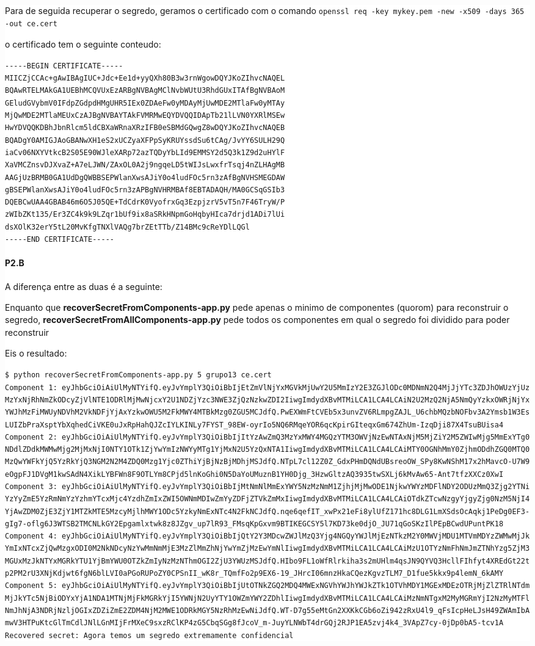 Para de seguida recuperar o segredo, geramos o certificado com o comando ```openssl req -key mykey.pem -new -x509 -days 365 -out ce.cert```

o certificado tem o seguinte conteudo:
```
-----BEGIN CERTIFICATE-----
MIICZjCCAc+gAwIBAgIUC+Jdc+Ee1d+yyQXh80B3w3rnWgowDQYJKoZIhvcNAQEL
BQAwRTELMAkGA1UEBhMCQVUxEzARBgNVBAgMClNvbWUtU3RhdGUxITAfBgNVBAoM
GEludGVybmV0IFdpZGdpdHMgUHR5IEx0ZDAeFw0yMDAyMjUwMDE2MTlaFw0yMTAy
MjQwMDE2MTlaMEUxCzAJBgNVBAYTAkFVMRMwEQYDVQQIDApTb21lLVN0YXRlMSEw
HwYDVQQKDBhJbnRlcm5ldCBXaWRnaXRzIFB0eSBMdGQwgZ8wDQYJKoZIhvcNAQEB
BQADgY0AMIGJAoGBANwXH1eS2xUCZyaXFPpSyKRUYssdSu6tCAg/JvYY6SULH29Q
iaCv06NXYVtkcB2S05E90WJleXARp72azTQDyYbLId9EMMSY2d5Q3k1Z9d2uHYlF
XaVMCZnsvDJXvaZ+A7eLJWN/ZAxOL0A2j9ngqeLD5tWIJsLwxfrTsqj4nZLHAgMB
AAGjUzBRMB0GA1UdDgQWBBSEPWlanXwsAJiY0o4ludFOc5rn3zAfBgNVHSMEGDAW
gBSEPWlanXwsAJiY0o4ludFOc5rn3zAPBgNVHRMBAf8EBTADAQH/MA0GCSqGSIb3
DQEBCwUAA4GBAB46m6O5J05QE+TdCdrK0VyofrxGq3EzpjzrV5vT5n7F46TryW/P
zWIbZKt135/Er3ZC4k9k9LZqr1bUf9ix8aSRkHNpmGoHqbyHIca7drjd1ADi7lUi
dsXOlK32erY5tL20MvKfgTNXlVAQg7brZEtTTb/Z14BMc9cReYDlLQGl
-----END CERTIFICATE-----
```


#### P2.B

A diferença entre as duas é a seguinte:

 Enquanto que **recoverSecretFromComponents-app.py** pede apenas o minimo de componentes (quorom) para reconstruir o segredo, **recoverSecretFromAllComponents-app.py** pede todos os componentes em qual o segredo foi dividido para poder reconstruir

Eis o resultado:
```bash
$ python recoverSecretFromComponents-app.py 5 grupo13 ce.cert
Component 1: eyJhbGciOiAiUlMyNTYifQ.eyJvYmplY3QiOiBbIjEtZmVlNjYxMGVkMjUwY2U5MmIzY2E3ZGJlODc0MDNmN2Q4MjJjYTc3ZDJhOWUzYjUzMzYxNjRhNmZkODcyZjVlNTE1ODRlMjMwNjcxY2U1NDZjYzc3NWE3ZjQzNzkwZDI2IiwgImdydXBvMTMiLCA1LCA4LCAiN2U2MzQ2NjA5NmQyYzkxOWRjNjYxYWJhMzFiMWUyNDVhM2VkNDFjYjAxYzkwOWU5M2FkMWY4MTBkMzg0ZGU5MCJdfQ.PwEXWmFtCVEb5x3unvZV6RLmpgZAJL_U6chbMQzbNOFbv3A2Ymsb1W3EsLUIZbPraXsptYbXqhedCiVKE0uJxRpHahQJZcIYLKINLy7FYST_98EW-oyrIo5NQ6RMqeYOR6qcKpirGIteqxGm674ZhUm-IzqDji87X4TsuBUisa4
Component 2: eyJhbGciOiAiUlMyNTYifQ.eyJvYmplY3QiOiBbIjItYzAwZmQ3MzYxMWY4MGQzYTM3OWVjNzEwNTAxNjM5MjZiY2M5ZWIwMjg5MmExYTg0NDdlZDdkMWMwMjg2MjMxNjI0NTY1OTk1ZjYwYmIzNWYyMTg1YjMxN2U5YzQxNTA1IiwgImdydXBvMTMiLCA1LCA4LCAiMTY0OGNhMmY0ZjhmODdhZGQ0MTQ0MzQwYWFkYjQ5YzRkYjQ3NGM2N2M4ZDQ0Mzg1Yjc0ZThiYjBjNzBjMDhjMSJdfQ.NTpL7cl12Z0Z_GdxPHmDQNdUBsreoOW_SPy8KwNShM17x2hMavcO-U7W9eOgpFJ1DVgM1kwSAdN4XikLYBFWn8F9OTLYm8CPjd5lnKoGhi0N5DaYoUMuznB1YH0Djg_3HzwGltzAQ3935twSXLj6kMvAw65-Ant7tfzXXCz0XwI
Component 3: eyJhbGciOiAiUlMyNTYifQ.eyJvYmplY3QiOiBbIjMtNmNlMmExYWY5NzMzNmM1ZjhjMjMwODE1NjkwYWYzMDFlNDY2ODUzMmQ3Zjg2YTNiYzYyZmE5YzRmNmYzYzhmYTcxMjc4YzdhZmIxZWI5OWNmMDIwZmYyZDFjZTVkZmMxIiwgImdydXBvMTMiLCA1LCA4LCAiOTdkZTcwNzgyYjgyZjg0NzM5NjI4YjAwZDM0ZjE3ZjY1MTZkMTE5MzcyMjlhMWY1ODc5YzkyNmExNTc4N2FkNCJdfQ.nqe6qefIT_xwPx21eFi8ylUfZ171hc8DLG1LmXSdsOcAqkj1PeDg0EF3-gIg7-oflg6J3WTSB2TMCNLkGY2Epgamlxtwk8z8JZgv_up7lR93_FMsqKpGxvm9BTIKEGCSY5l7KD73ke0djO_JU71qGoSKzIlPEpBCwdUPuntPK18
Component 4: eyJhbGciOiAiUlMyNTYifQ.eyJvYmplY3QiOiBbIjQtY2Y3MDcwZWJlMzQ3Yjg4NGQyYWJlMjEzNTkzM2Y0MWVjMDU1MTVmMDYzZWMwMjJkYmIxNTcxZjQwMzgxODI0M2NkNDcyNzYwMmNmMjE3MzZlMmZhNjYwYmZjMzEwYmNlIiwgImdydXBvMTMiLCA1LCA4LCAiMzU1OTYzNmFhNmJmZTNhYzg5ZjM3MGUxMzJkNTYxMGRkYTU1YjBmYWU0OTZkZmIyNzMzNThmOGI2ZjU3YWUzMSJdfQ.HIbo9FL1oWfRlrkiha3s2mUHlm4qsJN9QYVQ3HcllFIhfyt4XREdGt22tp2PM2rU3XNjKdjwt6fgN6blLVI0aPGoRUPoZY0CPSnII_wK8r_TQmfFo2p9EX6-19_JHrcI06mnzHkaCQezKgvzTLM7_D1fue5kkx9p4lemN_6kAMY
Component 5: eyJhbGciOiAiUlMyNTYifQ.eyJvYmplY3QiOiBbIjUtOTNkZGQ2MDQ4MWExNGVhYWJhYWJkZTk1OTVhMDY1MGExMDEzOTRjMjZlZTRlNTdmMjJkYTc5NjBiODYxYjA1NDA1MTNjMjFkMGRkYjI5YWNjN2UyYTY1OWZmYWY2ZDhlIiwgImdydXBvMTMiLCA1LCA4LCAiMzNmNTgxM2MyMGRmYjI2NzMyMTFlNmJhNjA3NDRjNzljOGIxZDZiZmE2ZDM4NjM2MWE1ODRkMGY5NzRhMzEwNiJdfQ.WT-D7g55eMtGn2XXKkCGb6oZi942zRxU4l9_qFsIcpHeLJsH49ZWAmIbAmwV3HTPuKtcGlTmCdlJNlLGnMIjFrMXeC9sxzRClKP4zG5CbqSGg8fJcoV_m-JuyYLNWbT4drGQj2RJP1EA5zvj4k4_3VApZ7cy-0jDp0bA5-tcv1A
Recovered secret: Agora temos um segredo extremamente confidencial
```
